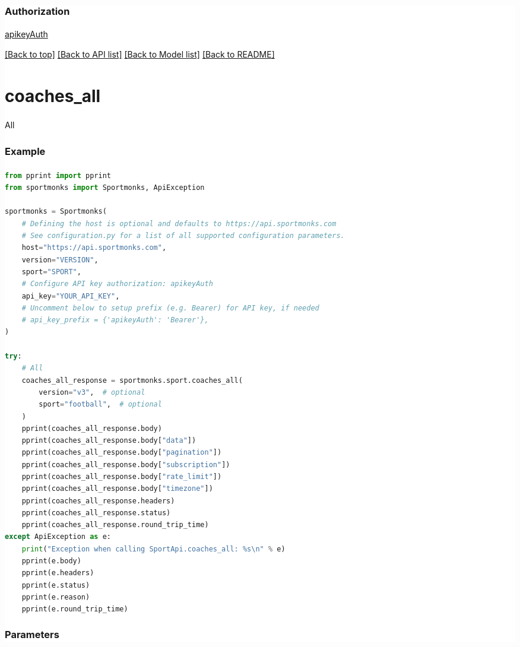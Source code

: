 
### Authorization

[apikeyAuth](../../../README.md#apikeyAuth)

[[Back to top]](#__pageTop) [[Back to API list]](../../../README.md#documentation-for-api-endpoints) [[Back to Model list]](../../../README.md#documentation-for-models) [[Back to README]](../../../README.md)

# **coaches_all**

All

### Example

```python
from pprint import pprint
from sportmonks import Sportmonks, ApiException

sportmonks = Sportmonks(
    # Defining the host is optional and defaults to https://api.sportmonks.com
    # See configuration.py for a list of all supported configuration parameters.
    host="https://api.sportmonks.com",
    version="VERSION",
    sport="SPORT",
    # Configure API key authorization: apikeyAuth
    api_key="YOUR_API_KEY",
    # Uncomment below to setup prefix (e.g. Bearer) for API key, if needed
    # api_key_prefix = {'apikeyAuth': 'Bearer'},
)

try:
    # All
    coaches_all_response = sportmonks.sport.coaches_all(
        version="v3",  # optional
        sport="football",  # optional
    )
    pprint(coaches_all_response.body)
    pprint(coaches_all_response.body["data"])
    pprint(coaches_all_response.body["pagination"])
    pprint(coaches_all_response.body["subscription"])
    pprint(coaches_all_response.body["rate_limit"])
    pprint(coaches_all_response.body["timezone"])
    pprint(coaches_all_response.headers)
    pprint(coaches_all_response.status)
    pprint(coaches_all_response.round_trip_time)
except ApiException as e:
    print("Exception when calling SportApi.coaches_all: %s\n" % e)
    pprint(e.body)
    pprint(e.headers)
    pprint(e.status)
    pprint(e.reason)
    pprint(e.round_trip_time)
```
### Parameters
